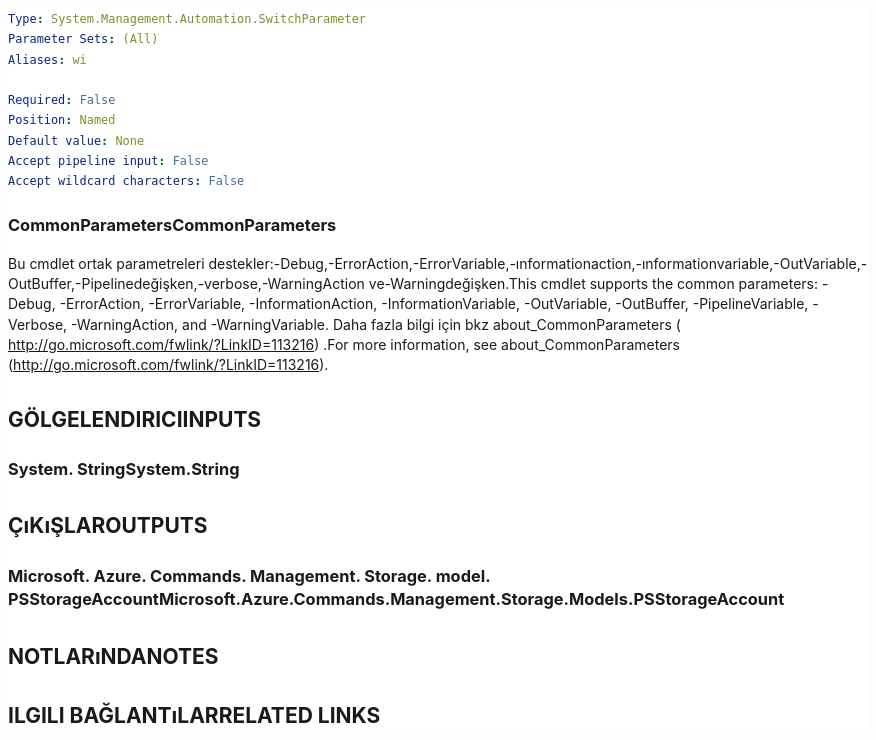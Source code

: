 ```yaml
Type: System.Management.Automation.SwitchParameter
Parameter Sets: (All)
Aliases: wi

Required: False
Position: Named
Default value: None
Accept pipeline input: False
Accept wildcard characters: False
```

### <span data-ttu-id="03f4c-143">CommonParameters</span><span class="sxs-lookup"><span data-stu-id="03f4c-143">CommonParameters</span></span>
<span data-ttu-id="03f4c-144">Bu cmdlet ortak parametreleri destekler:-Debug,-ErrorAction,-ErrorVariable,-ınformationaction,-ınformationvariable,-OutVariable,-OutBuffer,-Pipelinedeğişken,-verbose,-WarningAction ve-Warningdeğişken.</span><span class="sxs-lookup"><span data-stu-id="03f4c-144">This cmdlet supports the common parameters: -Debug, -ErrorAction, -ErrorVariable, -InformationAction, -InformationVariable, -OutVariable, -OutBuffer, -PipelineVariable, -Verbose, -WarningAction, and -WarningVariable.</span></span> <span data-ttu-id="03f4c-145">Daha fazla bilgi için bkz about_CommonParameters ( http://go.microsoft.com/fwlink/?LinkID=113216) .</span><span class="sxs-lookup"><span data-stu-id="03f4c-145">For more information, see about_CommonParameters (http://go.microsoft.com/fwlink/?LinkID=113216).</span></span>

## <span data-ttu-id="03f4c-146">GÖLGELENDIRICI</span><span class="sxs-lookup"><span data-stu-id="03f4c-146">INPUTS</span></span>

### <span data-ttu-id="03f4c-147">System. String</span><span class="sxs-lookup"><span data-stu-id="03f4c-147">System.String</span></span>

## <span data-ttu-id="03f4c-148">ÇıKıŞLAR</span><span class="sxs-lookup"><span data-stu-id="03f4c-148">OUTPUTS</span></span>

### <span data-ttu-id="03f4c-149">Microsoft. Azure. Commands. Management. Storage. model. PSStorageAccount</span><span class="sxs-lookup"><span data-stu-id="03f4c-149">Microsoft.Azure.Commands.Management.Storage.Models.PSStorageAccount</span></span>

## <span data-ttu-id="03f4c-150">NOTLARıNDA</span><span class="sxs-lookup"><span data-stu-id="03f4c-150">NOTES</span></span>

## <span data-ttu-id="03f4c-151">ILGILI BAĞLANTıLAR</span><span class="sxs-lookup"><span data-stu-id="03f4c-151">RELATED LINKS</span></span>
